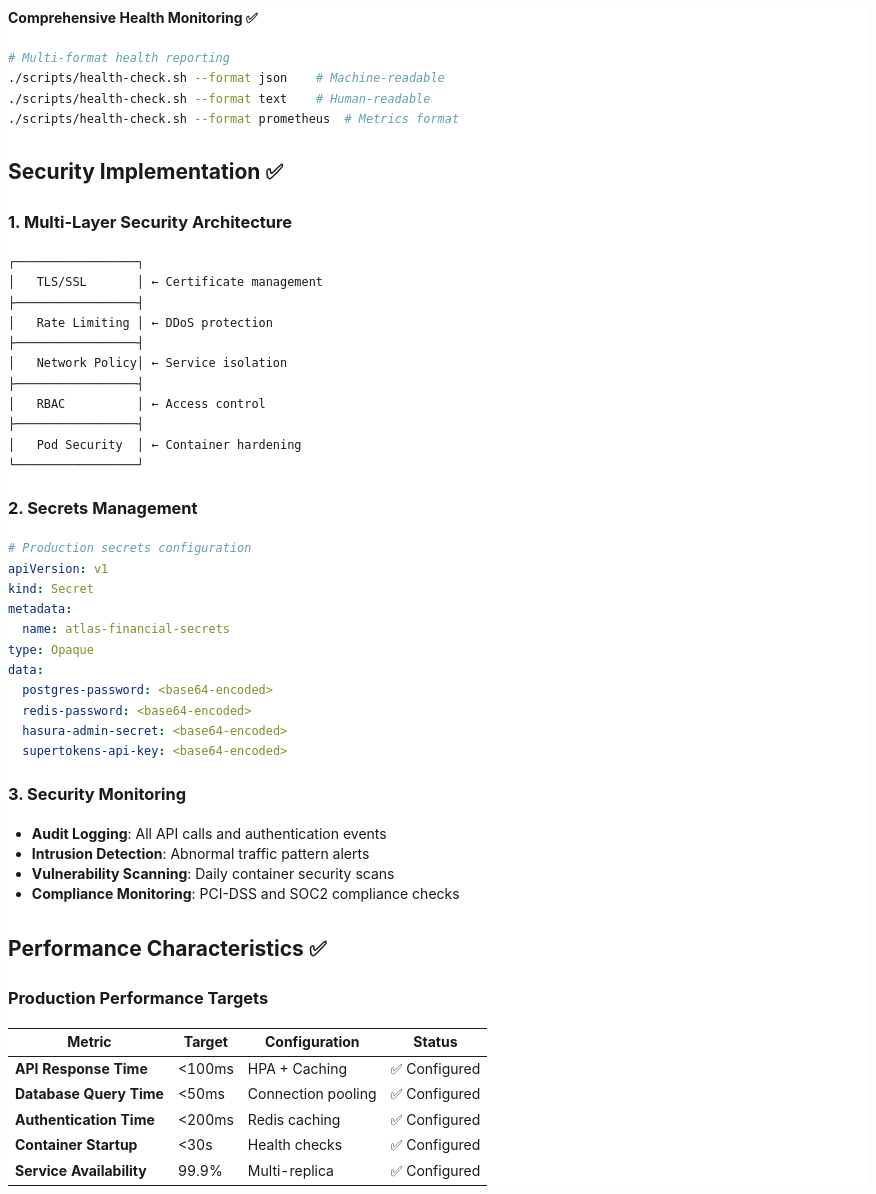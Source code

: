 #### Comprehensive Health Monitoring ✅
```bash
# Multi-format health reporting
./scripts/health-check.sh --format json    # Machine-readable
./scripts/health-check.sh --format text    # Human-readable
./scripts/health-check.sh --format prometheus  # Metrics format
```

## Security Implementation ✅

### 1. Multi-Layer Security Architecture
```
┌─────────────────┐
│   TLS/SSL       │ ← Certificate management
├─────────────────┤
│   Rate Limiting │ ← DDoS protection
├─────────────────┤
│   Network Policy│ ← Service isolation
├─────────────────┤
│   RBAC          │ ← Access control
├─────────────────┤
│   Pod Security  │ ← Container hardening
└─────────────────┘
```

### 2. Secrets Management
```yaml
# Production secrets configuration
apiVersion: v1
kind: Secret
metadata:
  name: atlas-financial-secrets
type: Opaque
data:
  postgres-password: <base64-encoded>
  redis-password: <base64-encoded>
  hasura-admin-secret: <base64-encoded>
  supertokens-api-key: <base64-encoded>
```

### 3. Security Monitoring
- **Audit Logging**: All API calls and authentication events
- **Intrusion Detection**: Abnormal traffic pattern alerts
- **Vulnerability Scanning**: Daily container security scans
- **Compliance Monitoring**: PCI-DSS and SOC2 compliance checks

## Performance Characteristics ✅

### Production Performance Targets
| Metric | Target | Configuration | Status |
|--------|--------|---------------|--------|
| **API Response Time** | <100ms | HPA + Caching | ✅ Configured |
| **Database Query Time** | <50ms | Connection pooling | ✅ Configured |
| **Authentication Time** | <200ms | Redis caching | ✅ Configured |
| **Container Startup** | <30s | Health checks | ✅ Configured |
| **Service Availability** | 99.9% | Multi-replica | ✅ Configured |
